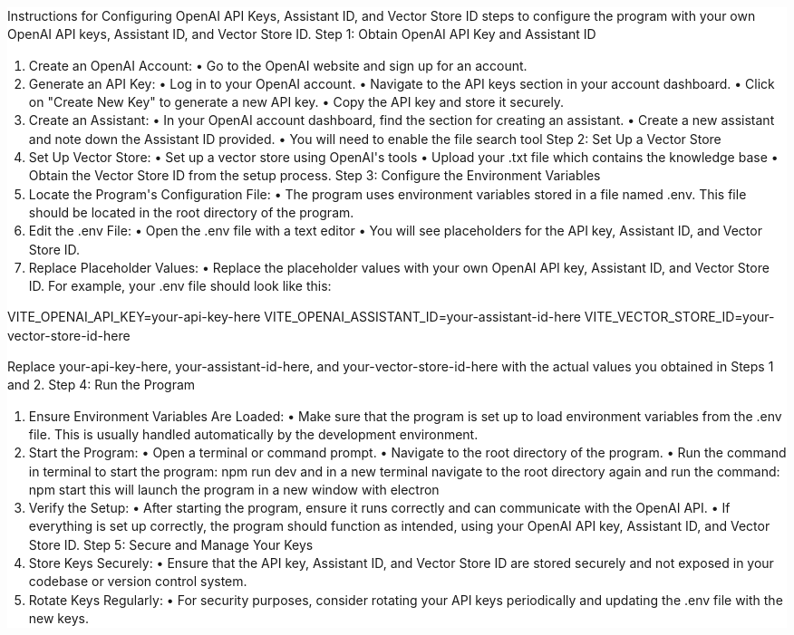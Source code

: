 Instructions for Configuring OpenAI API Keys, Assistant ID, and Vector Store ID
steps to configure the program with your own OpenAI API keys, Assistant ID, and Vector Store ID.
Step 1: Obtain OpenAI API Key and Assistant ID
1.	Create an OpenAI Account:
•	Go to the OpenAI website and sign up for an account.
2.	Generate an API Key:
•	Log in to your OpenAI account.
•	Navigate to the API keys section in your account dashboard.
•	Click on "Create New Key" to generate a new API key.
•	Copy the API key and store it securely.
3.	Create an Assistant:
•	In your OpenAI account dashboard, find the section for creating an assistant.
•	Create a new assistant and note down the Assistant ID provided.
•	You will need to enable the file search tool
Step 2: Set Up a Vector Store
1.	Set Up Vector Store:
•	Set up a vector store using OpenAI's tools 
•	Upload your .txt file which contains the knowledge base
•	Obtain the Vector Store ID from the setup process.
Step 3: Configure the Environment Variables
1.	Locate the Program's Configuration File:
•	The program uses environment variables stored in a file named .env. This file should be located in the root directory of the program.
2.	Edit the .env File:
•	Open the .env file with a text editor 
•	You will see placeholders for the API key, Assistant ID, and Vector Store ID.
3.	Replace Placeholder Values:
•	Replace the placeholder values with your own OpenAI API key, Assistant ID, and Vector Store ID.
For example, your .env file should look like this:

VITE_OPENAI_API_KEY=your-api-key-here 
VITE_OPENAI_ASSISTANT_ID=your-assistant-id-here 
VITE_VECTOR_STORE_ID=your-vector-store-id-here 

Replace your-api-key-here, your-assistant-id-here, and your-vector-store-id-here with the actual values you obtained in Steps 1 and 2.
Step 4: Run the Program
1.	Ensure Environment Variables Are Loaded:
•	Make sure that the program is set up to load environment variables from the .env file. This is usually handled automatically by the development environment.
2.	Start the Program:
•	Open a terminal or command prompt.
•	Navigate to the root directory of the program.
•	Run the command in terminal to start the program:
npm run dev
and in a new terminal navigate to the root directory again and run the command: 
npm start
this will launch the program in a new window with electron
3.	Verify the Setup:
•	After starting the program, ensure it runs correctly and can communicate with the OpenAI API.
•	If everything is set up correctly, the program should function as intended, using your OpenAI API key, Assistant ID, and Vector Store ID.
Step 5: Secure and Manage Your Keys
1.	Store Keys Securely:
•	Ensure that the API key, Assistant ID, and Vector Store ID are stored securely and not exposed in your codebase or version control system.
2.	Rotate Keys Regularly:
•	For security purposes, consider rotating your API keys periodically and updating the .env file with the new keys.
